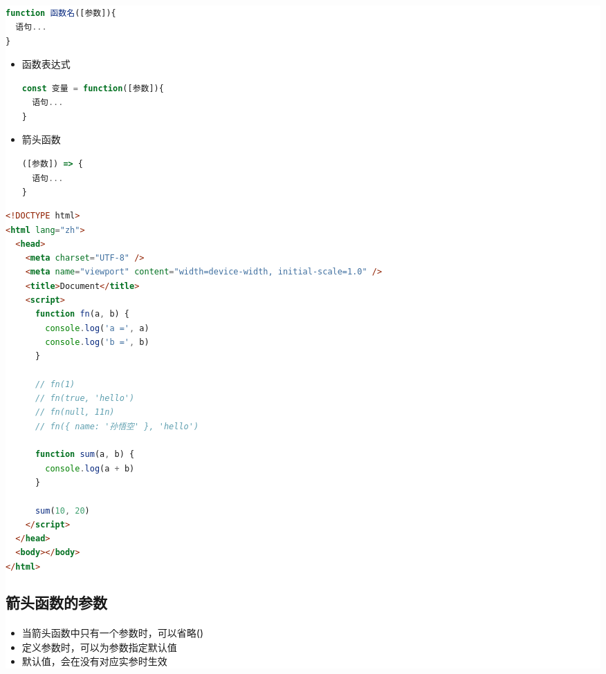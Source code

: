   ```js
  function 函数名([参数]){
    语句...
  }
  ```
- 函数表达式
  ```js
  const 变量 = function([参数]){
    语句...
  }
  ```
- 箭头函数
  ```js
  ([参数]) => {
    语句...
  }
  ```

```html
<!DOCTYPE html>
<html lang="zh">
  <head>
    <meta charset="UTF-8" />
    <meta name="viewport" content="width=device-width, initial-scale=1.0" />
    <title>Document</title>
    <script>
      function fn(a, b) {
        console.log('a =', a)
        console.log('b =', b)
      }

      // fn(1)
      // fn(true, 'hello')
      // fn(null, 11n)
      // fn({ name: '孙悟空' }, 'hello')

      function sum(a, b) {
        console.log(a + b)
      }

      sum(10, 20)
    </script>
  </head>
  <body></body>
</html>
```

## 箭头函数的参数

- 当箭头函数中只有一个参数时，可以省略()
- 定义参数时，可以为参数指定默认值
- 默认值，会在没有对应实参时生效
